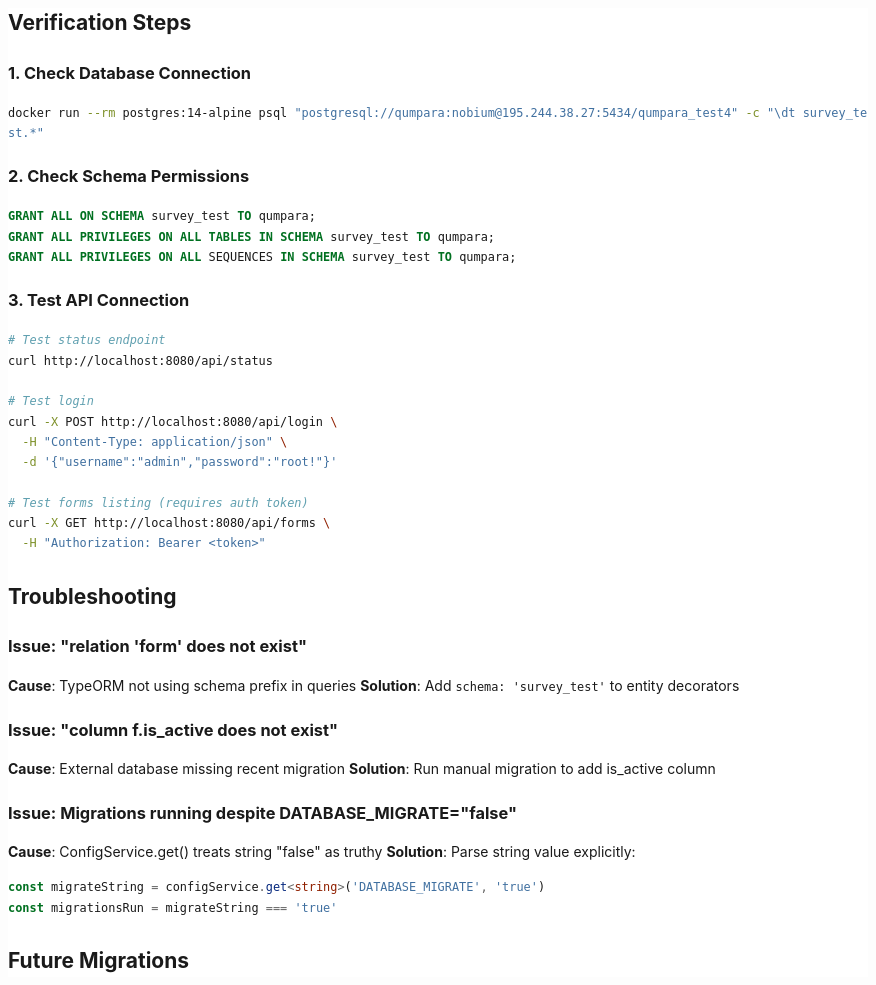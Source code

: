 ## Verification Steps

### 1. Check Database Connection
```bash
docker run --rm postgres:14-alpine psql "postgresql://qumpara:nobium@195.244.38.27:5434/qumpara_test4" -c "\dt survey_test.*"
```

### 2. Check Schema Permissions
```sql
GRANT ALL ON SCHEMA survey_test TO qumpara;
GRANT ALL PRIVILEGES ON ALL TABLES IN SCHEMA survey_test TO qumpara;
GRANT ALL PRIVILEGES ON ALL SEQUENCES IN SCHEMA survey_test TO qumpara;
```

### 3. Test API Connection
```bash
# Test status endpoint
curl http://localhost:8080/api/status

# Test login
curl -X POST http://localhost:8080/api/login \
  -H "Content-Type: application/json" \
  -d '{"username":"admin","password":"root!"}'

# Test forms listing (requires auth token)
curl -X GET http://localhost:8080/api/forms \
  -H "Authorization: Bearer <token>"
```

## Troubleshooting

### Issue: "relation 'form' does not exist"
**Cause**: TypeORM not using schema prefix in queries
**Solution**: Add `schema: 'survey_test'` to entity decorators

### Issue: "column f.is_active does not exist"
**Cause**: External database missing recent migration
**Solution**: Run manual migration to add is_active column

### Issue: Migrations running despite DATABASE_MIGRATE="false"
**Cause**: ConfigService.get<boolean>() treats string "false" as truthy
**Solution**: Parse string value explicitly:
```typescript
const migrateString = configService.get<string>('DATABASE_MIGRATE', 'true')
const migrationsRun = migrateString === 'true'
```

## Future Migrations
